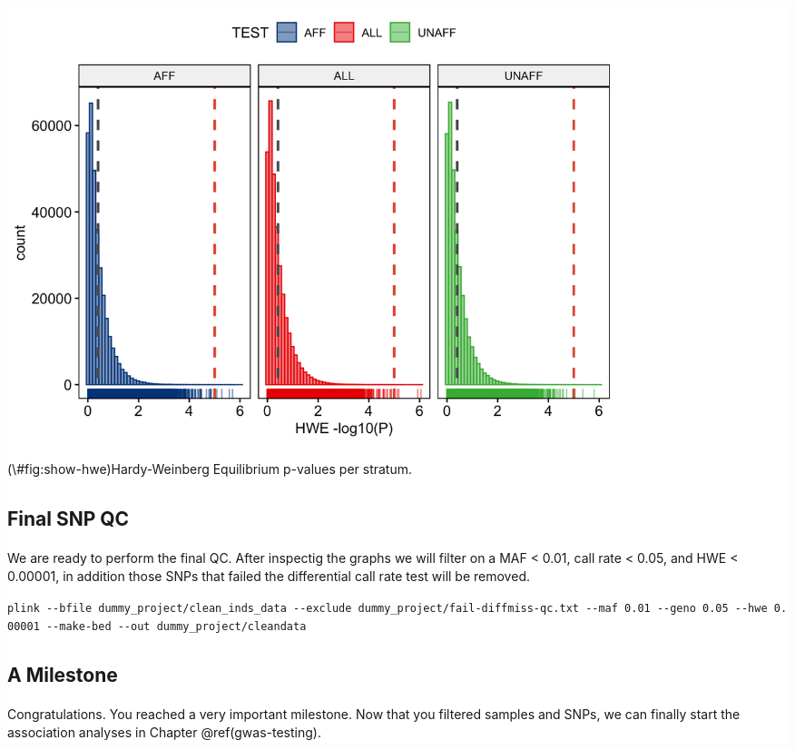 <img src="img/_gwas_dummy/show-hwe.png" alt="Hardy-Weinberg Equilibrium p-values per stratum." width="672" />
<p class="caption">(\#fig:show-hwe)Hardy-Weinberg Equilibrium p-values per stratum.</p>
</div>

## Final SNP QC

We are ready to perform the final QC. After inspectig the graphs we will filter on a MAF < 0.01, call rate < 0.05, and HWE < 0.00001, in addition those SNPs that failed the differential call rate test will be removed.

```
plink --bfile dummy_project/clean_inds_data --exclude dummy_project/fail-diffmiss-qc.txt --maf 0.01 --geno 0.05 --hwe 0.00001 --make-bed --out dummy_project/cleandata
```

## A Milestone

Congratulations. You reached a very important milestone. Now that you filtered samples and SNPs, we can finally start the association analyses in Chapter \@ref(gwas-testing).

